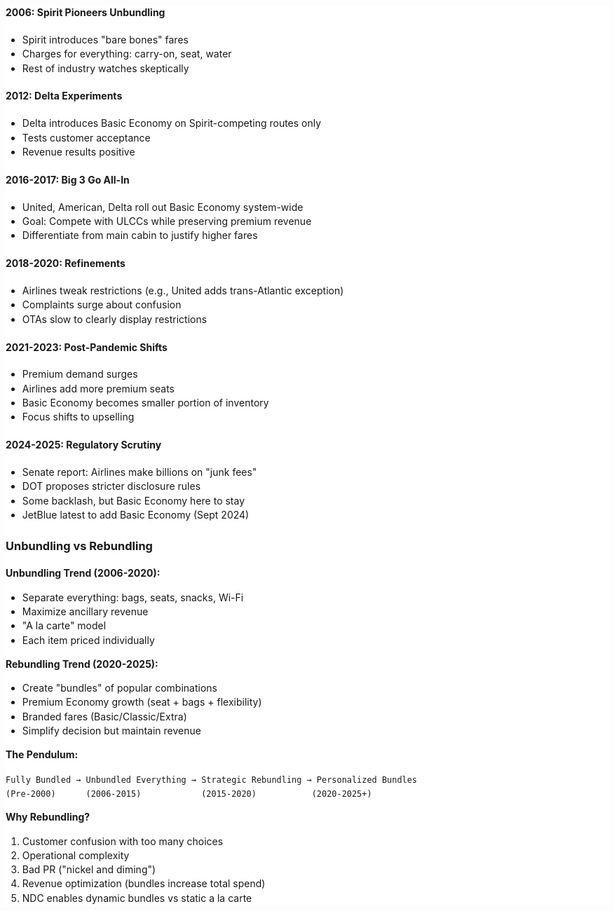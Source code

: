 #### 2006: Spirit Pioneers Unbundling
- Spirit introduces "bare bones" fares
- Charges for everything: carry-on, seat, water
- Rest of industry watches skeptically

#### 2012: Delta Experiments
- Delta introduces Basic Economy on Spirit-competing routes only
- Tests customer acceptance
- Revenue results positive

#### 2016-2017: Big 3 Go All-In
- United, American, Delta roll out Basic Economy system-wide
- Goal: Compete with ULCCs while preserving premium revenue
- Differentiate from main cabin to justify higher fares

#### 2018-2020: Refinements
- Airlines tweak restrictions (e.g., United adds trans-Atlantic exception)
- Complaints surge about confusion
- OTAs slow to clearly display restrictions

#### 2021-2023: Post-Pandemic Shifts
- Premium demand surges
- Airlines add more premium seats
- Basic Economy becomes smaller portion of inventory
- Focus shifts to upselling

#### 2024-2025: Regulatory Scrutiny
- Senate report: Airlines make billions on "junk fees"
- DOT proposes stricter disclosure rules
- Some backlash, but Basic Economy here to stay
- JetBlue latest to add Basic Economy (Sept 2024)

### Unbundling vs Rebundling

**Unbundling Trend (2006-2020):**
- Separate everything: bags, seats, snacks, Wi-Fi
- Maximize ancillary revenue
- "A la carte" model
- Each item priced individually

**Rebundling Trend (2020-2025):**
- Create "bundles" of popular combinations
- Premium Economy growth (seat + bags + flexibility)
- Branded fares (Basic/Classic/Extra)
- Simplify decision but maintain revenue

**The Pendulum:**
```
Fully Bundled → Unbundled Everything → Strategic Rebundling → Personalized Bundles
(Pre-2000)      (2006-2015)            (2015-2020)           (2020-2025+)
```

**Why Rebundling?**
1. Customer confusion with too many choices
2. Operational complexity
3. Bad PR ("nickel and diming")
4. Revenue optimization (bundles increase total spend)
5. NDC enables dynamic bundles vs static a la carte
